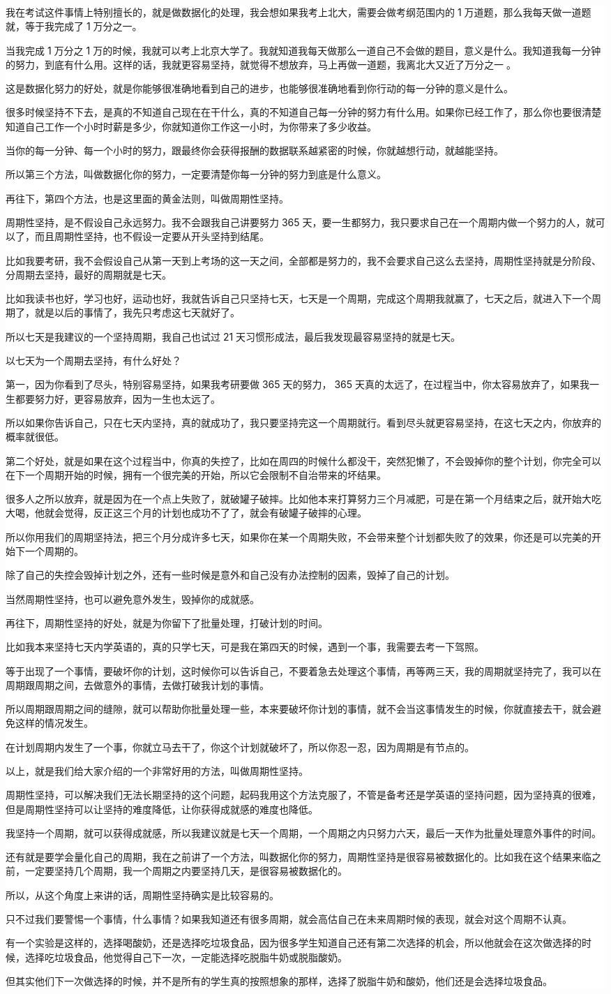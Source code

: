 我在考试这件事情上特别擅长的，就是做数据化的处理，我会想如果我考上北大，需要会做考纲范围内的 1 万道题，那么我每天做一道题就，等于我完成了 1 万分之一。

当我完成 1 万分之 1 万的时候，我就可以考上北京大学了。我就知道我每天做那么一道自己不会做的题目，意义是什么。我知道我每一分钟的努力，到底有什么用。这样的话，我就更容易坚持，就觉得不想放弃，马上再做一道题，我离北大又近了万分之一 。

这是数据化努力的好处，就是你能够很准确地看到自己的进步，也能够很准确地看到你行动的每一分钟的意义是什么。

很多时候坚持不下去，是真的不知道自己现在在干什么，真的不知道自己每一分钟的努力有什么用。如果你已经工作了，那么你也要很清楚知道自己工作一个小时时薪是多少，你就知道你工作这一小时，为你带来了多少收益。

当你的每一分钟、每一个小时的努力，跟最终你会获得报酬的数据联系越紧密的时候，你就越想行动，就越能坚持。

所以第三个方法，叫做数据化你的努力，一定要清楚你每一分钟的努力到底是什么意义。

再往下，第四个方法，也是这里面的黄金法则，叫做周期性坚持。

周期性坚持，是不假设自己永远努力。我不会跟我自己讲要努力 365 天，要一生都努力，我只要求自己在一个周期内做一个努力的人，就可以了，而且周期性坚持，也不假设一定要从开头坚持到结尾。

比如我要考研，我不会假设自己从第一天到上考场的这一天之间，全部都是努力的，我不会要求自己这么去坚持，周期性坚持就是分阶段、分周期去坚持，最好的周期就是七天。

比如我读书也好，学习也好，运动也好，我就告诉自己只坚持七天，七天是一个周期，完成这个周期我就赢了，七天之后，就进入下一个周期了，就是以后的事情了，我先只考虑这七天就好了。

所以七天是我建议的一个坚持周期，我自己也试过 21 天习惯形成法，最后我发现最容易坚持的就是七天。

以七天为一个周期去坚持，有什么好处？ 

第一，因为你看到了尽头，特别容易坚持，如果我考研要做 365 天的努力， 365 天真的太远了，在过程当中，你太容易放弃了，如果我一生都要努力好，更容易放弃，因为一生也太远了。

所以如果你告诉自己，只在七天内坚持，真的就成功了，我只要坚持完这一个周期就行。看到尽头就更容易坚持，在这七天之内，你放弃的概率就很低。

第二个好处，就是如果在这个过程当中，你真的失控了，比如在周四的时候什么都没干，突然犯懒了，不会毁掉你的整个计划，你完全可以在下一个周期开始的时候，拥有一个很完美的开始，所以它会限制不自治带来的坏结果。

很多人之所以放弃，就是因为在一个点上失败了，就破罐子破摔。比如他本来打算努力三个月减肥，可是在第一个月结束之后，就开始大吃大喝，他就会觉得，反正这三个月的计划也成功不了了，就会有破罐子破摔的心理。

所以你用我们的周期坚持法，把三个月分成许多七天，如果你在某一个周期失败，不会带来整个计划都失败了的效果，你还是可以完美的开始下一个周期的。 

除了自己的失控会毁掉计划之外，还有一些时候是意外和自己没有办法控制的因素，毁掉了自己的计划。

当然周期性坚持，也可以避免意外发生，毁掉你的成就感。

再往下，周期性坚持的好处，就是为你留下了批量处理，打破计划的时间。

比如我本来坚持七天内学英语的，真的只学七天，可是我在第四天的时候，遇到一个事，我需要去考一下驾照。

等于出现了一个事情，要破坏你的计划，这时候你可以告诉自己，不要着急去处理这个事情，再等两三天，我的周期就坚持完了，我可以在周期跟周期之间，去做意外的事情，去做打破我计划的事情。

所以周期跟周期之间的缝隙，就可以帮助你批量处理一些，本来要破坏你计划的事情，就不会当这事情发生的时候，你就直接去干，就会避免这样的情况发生。

在计划周期内发生了一个事，你就立马去干了，你这个计划就破坏了，所以你忍一忍，因为周期是有节点的。

以上，就是我们给大家介绍的一个非常好用的方法，叫做周期性坚持。

周期性坚持，可以解决我们无法长期坚持的这个问题，起码我用这个方法克服了，不管是备考还是学英语的坚持问题，因为坚持真的很难，但是周期性坚持可以让坚持的难度降低，让你获得成就感的难度也降低。

我坚持一个周期，就可以获得成就感，所以我建议就是七天一个周期，一个周期之内只努力六天，最后一天作为批量处理意外事件的时间。 

还有就是要学会量化自己的周期，我在之前讲了一个方法，叫数据化你的努力，周期性坚持是很容易被数据化的。比如我在这个结果来临之前，一定要坚持几个周期，我一个周期之内要坚持几天，是很容易被数据化的。

所以，从这个角度上来讲的话，周期性坚持确实是比较容易的。

只不过我们要警惕一个事情，什么事情？如果我知道还有很多周期，就会高估自己在未来周期时候的表现，就会对这个周期不认真。

有一个实验是这样的，选择喝酸奶，还是选择吃垃圾食品，因为很多学生知道自己还有第二次选择的机会，所以他就会在这次做选择的时候，选择吃垃圾食品，他觉得自己下一次，一定能选择吃脱脂牛奶或脱脂酸奶。 

但其实他们下一次做选择的时候，并不是所有的学生真的按照想象的那样，选择了脱脂牛奶和酸奶，他们还是会选择垃圾食品。
